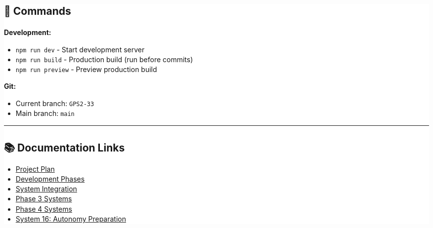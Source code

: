 
## 🚀 **Commands**

**Development:**
- `npm run dev` - Start development server
- `npm run build` - Production build (run before commits)
- `npm run preview` - Preview production build

**Git:**
- Current branch: `GPS2-33`
- Main branch: `main`

---

## 📚 **Documentation Links**

- [Project Plan](PROJECT_PLAN.md)
- [Development Phases](DEVELOPMENT_PHASES.md)
- [System Integration](SYSTEM_INTEGRATION.md)
- [Phase 3 Systems](systems/phase3/)
- [Phase 4 Systems](systems/phase4/)
- [System 16: Autonomy Preparation](systems/phase3/system-16-autonomy-preparation.md)
